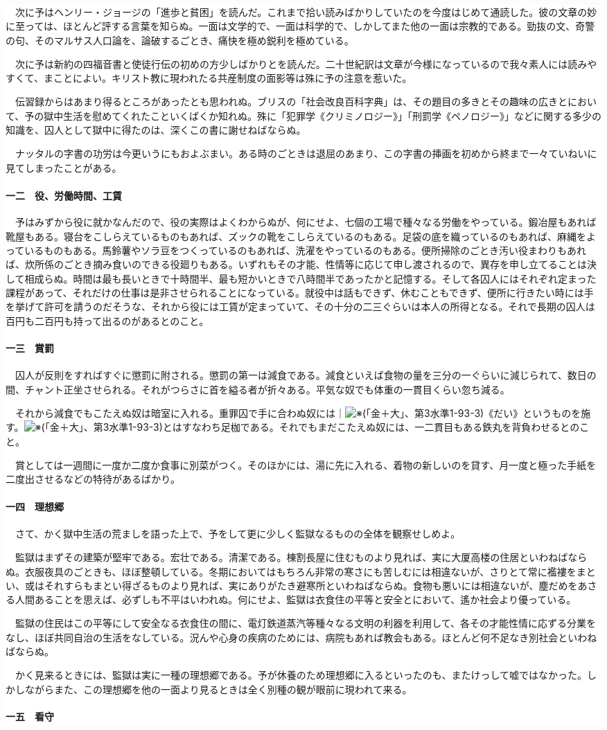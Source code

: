 　次に予はヘンリー・ジョージの「進歩と貧困」を読んだ。これまで拾い読みばかりしていたのを今度はじめて通読した。彼の文章の妙に至っては、ほとんど評する言葉を知らぬ。一面は文学的で、一面は科学的で、しかしてまた他の一面は宗教的である。勁抜の文、奇警の句、そのマルサス人口論を、論破するごとき、痛快を極め鋭利を極めている。

　次に予は新約の四福音書と使徒行伝の初めの方少しばかりとを読んだ。二十世紀訳は文章が今様になっているので我々素人には読みやすくて、まことによい。キリスト教に現われたる共産制度の面影等は殊に予の注意を惹いた。

　伝習録からはあまり得るところがあったとも思われぬ。ブリスの「社会改良百科字典」は、その題目の多きとその趣味の広きとにおいて、予の獄中生活を慰めてくれたこといくばくか知れぬ。殊に「犯罪学《クリミノロジー》」「刑罰学《ペノロジー》」などに関する多少の知識を、囚人として獄中に得たのは、深くこの書に謝せねばならぬ。

　ナッタルの字書の功労は今更いうにもおよぶまい。ある時のごときは退屈のあまり、この字書の挿画を初めから終まで一々ていねいに見てしまったことがある。



#### 一二　役、労働時間、工賃




　予はみずから役に就かなんだので、役の実際はよくわからぬが、何にせよ、七個の工場で種々なる労働をやっている。鍛冶屋もあれば靴屋もある。寝台をこしらえているものもあれば、ズックの靴をこしらえているのもある。足袋の底を織っているのもあれば、麻縄をよっているものもある。馬鈴薯やソラ豆をつくっているのもあれば、洗濯をやっているのもある。便所掃除のごとき汚い役まわりもあれば、炊所係のごとき摘み食いのできる役廻りもある。いずれもその才能、性情等に応じて申し渡されるので、異存を申し立てることは決して相成らぬ。時間は最も長いときで十時間半、最も短かいときで八時間半であったかと記憶する。そして各囚人にはそれぞれ定まった課程があって、それだけの仕事は是非させられることになっている。就役中は話もできず、休むこともできず、便所に行きたい時には手を挙げて許可を請うのだそうな、それから役には工賃が定まっていて、その十分の二三ぐらいは本人の所得となる。それで長期の囚人は百円も二百円も持って出るのがあるとのこと。



#### 一三　賞罰




　囚人が反則をすればすぐに懲罰に附される。懲罰の第一は減食である。減食といえば食物の量を三分の一ぐらいに減じられて、数日の間、チャント正坐させられる。それがつらさに首を縊る者が折々ある。平気な奴でも体重の一貫目くらい忽ち減る。

　それから減食でもこたえぬ奴は暗室に入れる。重罪囚で手に合わぬ奴には｜![※(「金＋大」、第3水準1-93-3)](https://www.aozora.gr.jp/cards/000164/files/../../../gaiji/1-93/1-93-03.png)《だい》というものを施す。![※(「金＋大」、第3水準1-93-3)](https://www.aozora.gr.jp/cards/000164/files/../../../gaiji/1-93/1-93-03.png)とはすなわち足枷である。それでもまだこたえぬ奴には、一二貫目もある鉄丸を背負わせるとのこと。

　賞としては一週間に一度か二度か食事に別菜がつく。そのほかには、湯に先に入れる、着物の新しいのを貸す、月一度と極った手紙を二度出させるなどの特待があるばかり。



#### 一四　理想郷




　さて、かく獄中生活の荒ましを語った上で、予をして更に少しく監獄なるものの全体を観察せしめよ。

　監獄はまずその建築が堅牢である。宏壮である。清潔である。棟割長屋に住むものより見れば、実に大厦高楼の住居といわねばならぬ。衣服夜具のごときも、ほぼ整頓している。冬期においてはもちろん非常の寒さにも苦しむには相違ないが、さりとて常に襤褸をまとい、或はそれすらもまとい得ざるものより見れば、実にありがたき避寒所といわねばならぬ。食物も悪いには相違ないが、塵だめをあさる人間あることを思えば、必ずしも不平はいわれぬ。何にせよ、監獄は衣食住の平等と安全とにおいて、遙か社会より優っている。

　監獄の住民はこの平等にして安全なる衣食住の間に、電灯鉄道蒸汽等種々なる文明の利器を利用して、各その才能性情に応ずる分業をなし、ほぼ共同自治の生活をなしている。況んや心身の疾病のためには、病院もあれば教会もある。ほとんど何不足なき別社会といわねばならぬ。

　かく見来るときには、監獄は実に一種の理想郷である。予が休養のため理想郷に入るといったのも、またけっして嘘ではなかった。しかしながらまた、この理想郷を他の一面より見るときは全く別種の観が眼前に現われて来る。



#### 一五　看守


